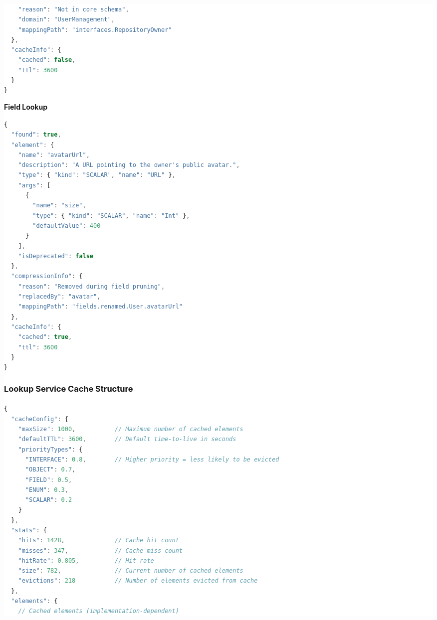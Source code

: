 ```javascript
    "reason": "Not in core schema",
    "domain": "UserManagement",
    "mappingPath": "interfaces.RepositoryOwner"
  },
  "cacheInfo": {
    "cached": false,
    "ttl": 3600
  }
}
```

**Field Lookup**

```javascript
{
  "found": true,
  "element": {
    "name": "avatarUrl",
    "description": "A URL pointing to the owner's public avatar.",
    "type": { "kind": "SCALAR", "name": "URL" },
    "args": [
      {
        "name": "size",
        "type": { "kind": "SCALAR", "name": "Int" },
        "defaultValue": 400
      }
    ],
    "isDeprecated": false
  },
  "compressionInfo": {
    "reason": "Removed during field pruning",
    "replacedBy": "avatar",
    "mappingPath": "fields.renamed.User.avatarUrl"
  },
  "cacheInfo": {
    "cached": true,
    "ttl": 3600
  }
}
```

### Lookup Service Cache Structure

```javascript
{
  "cacheConfig": {
    "maxSize": 1000,           // Maximum number of cached elements
    "defaultTTL": 3600,        // Default time-to-live in seconds
    "priorityTypes": {
      "INTERFACE": 0.8,        // Higher priority = less likely to be evicted
      "OBJECT": 0.7,
      "FIELD": 0.5,
      "ENUM": 0.3,
      "SCALAR": 0.2
    }
  },
  "stats": {
    "hits": 1428,              // Cache hit count
    "misses": 347,             // Cache miss count
    "hitRate": 0.805,          // Hit rate
    "size": 782,               // Current number of cached elements
    "evictions": 218           // Number of elements evicted from cache
  },
  "elements": {
    // Cached elements (implementation-dependent)
```